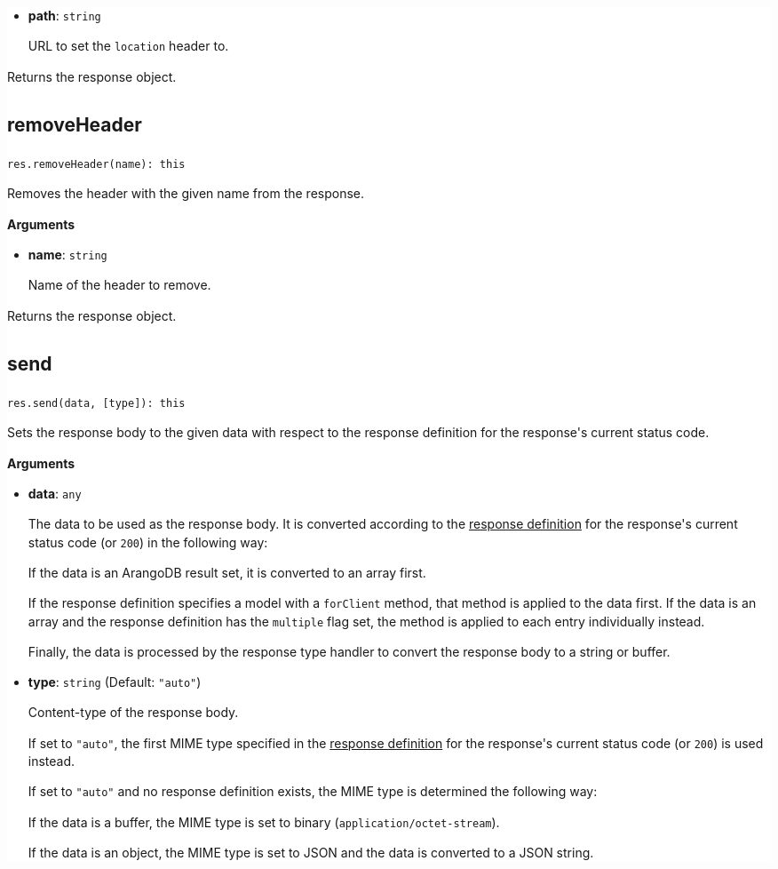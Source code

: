 - **path**: `string`

  URL to set the `location` header to.

Returns the response object.

## removeHeader

`res.removeHeader(name): this`

Removes the header with the given name from the response.

**Arguments**

- **name**: `string`

  Name of the header to remove.

Returns the response object.

## send

`res.send(data, [type]): this`

Sets the response body to the given data with respect to the response
definition for the response's current status code.

**Arguments**

- **data**: `any`

  The data to be used as the response body. It is converted according to the
  [response definition](endpoints.md#response) for the response's current
  status code (or `200`) in the following way:

  If the data is an ArangoDB result set, it is converted to an array first.

  If the response definition specifies a model with a `forClient` method,
  that method is applied to the data first. If the data is an array and
  the response definition has the `multiple` flag set, the method is
  applied to each entry individually instead.

  Finally, the data is processed by the response type handler to convert
  the response body to a string or buffer.

- **type**: `string` (Default: `"auto"`)

  Content-type of the response body.

  If set to `"auto"`, the first MIME type specified in the
  [response definition](endpoints.md#response) for the response's current
  status code (or `200`) is used instead.

  If set to `"auto"` and no response definition exists, the MIME type is
  determined the following way:

  If the data is a buffer, the MIME type is set to binary
  (`application/octet-stream`).

  If the data is an object, the MIME type is set to JSON and the data
  is converted to a JSON string.
